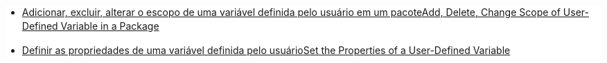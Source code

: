 -   [<span data-ttu-id="1b7da-152">Adicionar, excluir, alterar o escopo de uma variável definida pelo usuário em um pacote</span><span class="sxs-lookup"><span data-stu-id="1b7da-152">Add, Delete, Change Scope of User-Defined Variable in a Package</span></span>](../../2014/integration-services/add-delete-change-scope-of-user-defined-variable-in-a-package.md)  
  
-   [<span data-ttu-id="1b7da-153">Definir as propriedades de uma variável definida pelo usuário</span><span class="sxs-lookup"><span data-stu-id="1b7da-153">Set the Properties of a User-Defined Variable</span></span>](../../2014/integration-services/set-the-properties-of-a-user-defined-variable.md)  
  
  
